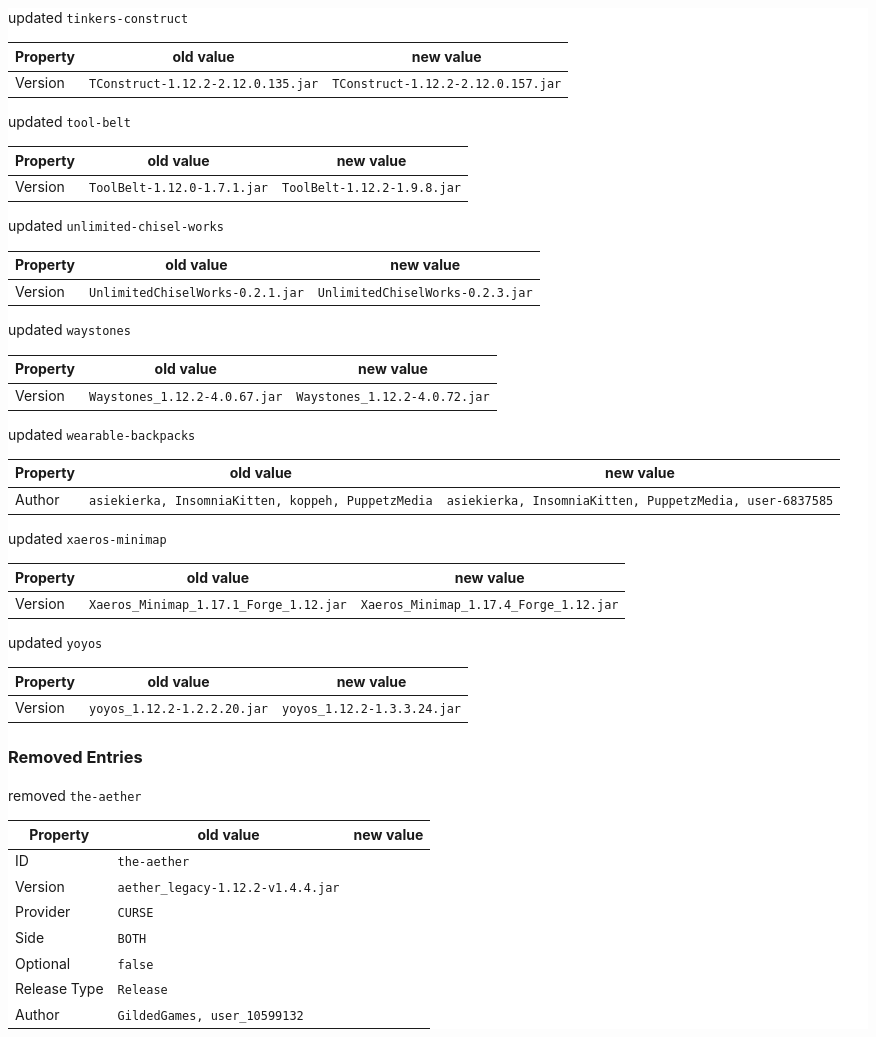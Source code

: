

updated `tinkers-construct`

Property | old value | new value
---|---|---
Version | `TConstruct-1.12.2-2.12.0.135.jar` | `TConstruct-1.12.2-2.12.0.157.jar`



updated `tool-belt`

Property | old value | new value
---|---|---
Version | `ToolBelt-1.12.0-1.7.1.jar` | `ToolBelt-1.12.2-1.9.8.jar`



updated `unlimited-chisel-works`

Property | old value | new value
---|---|---
Version | `UnlimitedChiselWorks-0.2.1.jar` | `UnlimitedChiselWorks-0.2.3.jar`



updated `waystones`

Property | old value | new value
---|---|---
Version | `Waystones_1.12.2-4.0.67.jar` | `Waystones_1.12.2-4.0.72.jar`



updated `wearable-backpacks`

Property | old value | new value
---|---|---
Author | `asiekierka, InsomniaKitten, koppeh, PuppetzMedia` | `asiekierka, InsomniaKitten, PuppetzMedia, user-6837585`



updated `xaeros-minimap`

Property | old value | new value
---|---|---
Version | `Xaeros_Minimap_1.17.1_Forge_1.12.jar` | `Xaeros_Minimap_1.17.4_Forge_1.12.jar`



updated `yoyos`

Property | old value | new value
---|---|---
Version | `yoyos_1.12.2-1.2.2.20.jar` | `yoyos_1.12.2-1.3.3.24.jar`



### Removed Entries

removed `the-aether`

Property | old value | new value
---|---|---
ID | `the-aether` | 
Version | `aether_legacy-1.12.2-v1.4.4.jar` | 
Provider | `CURSE` | 
Side | `BOTH` | 
Optional | `false` | 
Release Type | `Release` | 
Author | `GildedGames, user_10599132` | 
